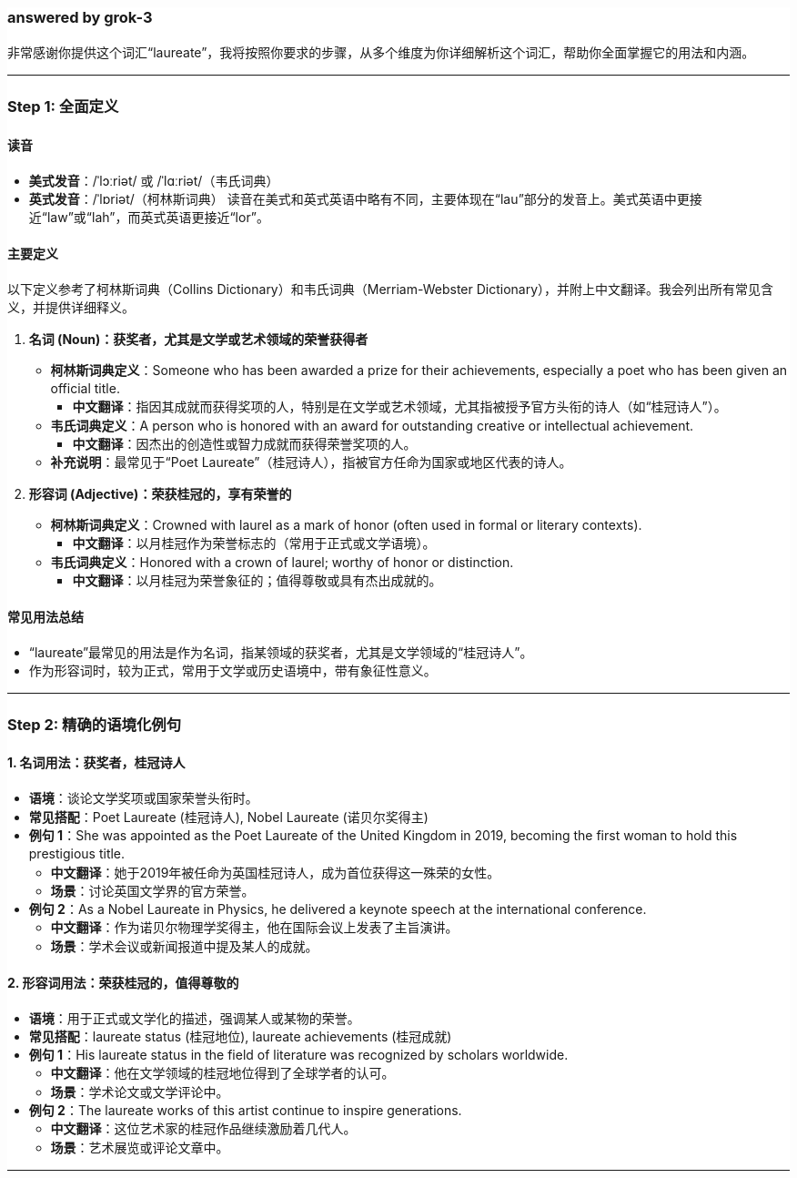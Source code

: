### answered by grok-3
非常感谢你提供这个词汇“laureate”，我将按照你要求的步骤，从多个维度为你详细解析这个词汇，帮助你全面掌握它的用法和内涵。

---

### Step 1: 全面定义

#### 读音
- **美式发音**：/ˈlɔːriət/ 或 /ˈlɑːriət/（韦氏词典）
- **英式发音**：/ˈlɒriət/（柯林斯词典）
读音在美式和英式英语中略有不同，主要体现在“lau”部分的发音上。美式英语中更接近“law”或“lah”，而英式英语更接近“lor”。

#### 主要定义
以下定义参考了柯林斯词典（Collins Dictionary）和韦氏词典（Merriam-Webster Dictionary），并附上中文翻译。我会列出所有常见含义，并提供详细释义。

1. **名词 (Noun)：获奖者，尤其是文学或艺术领域的荣誉获得者**
   - **柯林斯词典定义**：Someone who has been awarded a prize for their achievements, especially a poet who has been given an official title.
     - **中文翻译**：指因其成就而获得奖项的人，特别是在文学或艺术领域，尤其指被授予官方头衔的诗人（如“桂冠诗人”）。
   - **韦氏词典定义**：A person who is honored with an award for outstanding creative or intellectual achievement.
     - **中文翻译**：因杰出的创造性或智力成就而获得荣誉奖项的人。
   - **补充说明**：最常见于“Poet Laureate”（桂冠诗人），指被官方任命为国家或地区代表的诗人。

2. **形容词 (Adjective)：荣获桂冠的，享有荣誉的**
   - **柯林斯词典定义**：Crowned with laurel as a mark of honor (often used in formal or literary contexts).
     - **中文翻译**：以月桂冠作为荣誉标志的（常用于正式或文学语境）。
   - **韦氏词典定义**：Honored with a crown of laurel; worthy of honor or distinction.
     - **中文翻译**：以月桂冠为荣誉象征的；值得尊敬或具有杰出成就的。

#### 常见用法总结
- “laureate”最常见的用法是作为名词，指某领域的获奖者，尤其是文学领域的“桂冠诗人”。
- 作为形容词时，较为正式，常用于文学或历史语境中，带有象征性意义。

---

### Step 2: 精确的语境化例句

#### 1. 名词用法：获奖者，桂冠诗人
- **语境**：谈论文学奖项或国家荣誉头衔时。
- **常见搭配**：Poet Laureate (桂冠诗人), Nobel Laureate (诺贝尔奖得主)
- **例句 1**：She was appointed as the Poet Laureate of the United Kingdom in 2019, becoming the first woman to hold this prestigious title.
  - **中文翻译**：她于2019年被任命为英国桂冠诗人，成为首位获得这一殊荣的女性。
  - **场景**：讨论英国文学界的官方荣誉。
- **例句 2**：As a Nobel Laureate in Physics, he delivered a keynote speech at the international conference.
  - **中文翻译**：作为诺贝尔物理学奖得主，他在国际会议上发表了主旨演讲。
  - **场景**：学术会议或新闻报道中提及某人的成就。

#### 2. 形容词用法：荣获桂冠的，值得尊敬的
- **语境**：用于正式或文学化的描述，强调某人或某物的荣誉。
- **常见搭配**：laureate status (桂冠地位), laureate achievements (桂冠成就)
- **例句 1**：His laureate status in the field of literature was recognized by scholars worldwide.
  - **中文翻译**：他在文学领域的桂冠地位得到了全球学者的认可。
  - **场景**：学术论文或文学评论中。
- **例句 2**：The laureate works of this artist continue to inspire generations.
  - **中文翻译**：这位艺术家的桂冠作品继续激励着几代人。
  - **场景**：艺术展览或评论文章中。

---